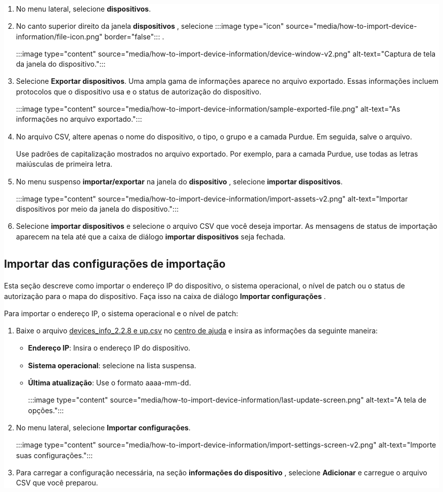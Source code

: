 1. No menu lateral, selecione **dispositivos**.

2. No canto superior direito da janela **dispositivos** , selecione :::image type="icon" source="media/how-to-import-device-information/file-icon.png" border="false"::: .

   :::image type="content" source="media/how-to-import-device-information/device-window-v2.png" alt-text="Captura de tela da janela do dispositivo.":::

3. Selecione **Exportar dispositivos**. Uma ampla gama de informações aparece no arquivo exportado. Essas informações incluem protocolos que o dispositivo usa e o status de autorização do dispositivo.

   :::image type="content" source="media/how-to-import-device-information/sample-exported-file.png" alt-text="As informações no arquivo exportado.":::

4. No arquivo CSV, altere apenas o nome do dispositivo, o tipo, o grupo e a camada Purdue. Em seguida, salve o arquivo. 

   Use padrões de capitalização mostrados no arquivo exportado. Por exemplo, para a camada Purdue, use todas as letras maiúsculas de primeira letra.

5. No menu suspenso **importar/exportar** na janela do **dispositivo** , selecione **importar dispositivos**.

   :::image type="content" source="media/how-to-import-device-information/import-assets-v2.png" alt-text="Importar dispositivos por meio da janela do dispositivo.":::

6. Selecione **importar dispositivos** e selecione o arquivo CSV que você deseja importar. As mensagens de status de importação aparecem na tela até que a caixa de diálogo **importar dispositivos** seja fechada.

## <a name="import-from-import-settings"></a>Importar das configurações de importação

Esta seção descreve como importar o endereço IP do dispositivo, o sistema operacional, o nível de patch ou o status de autorização para o mapa do dispositivo. Faça isso na caixa de diálogo **Importar configurações** .

Para importar o endereço IP, o sistema operacional e o nível de patch:

1. Baixe o arquivo [devices_info_2.2.8 e up.csv](https://cyberx-labs.zendesk.com/hc/en-us/articles/360008658272-How-To-Import-Data) no [centro de ajuda](https://cyberx-labs.zendesk.com/hc/en-us) e insira as informações da seguinte maneira:

   - **Endereço IP**: Insira o endereço IP do dispositivo.

   - **Sistema operacional**: selecione na lista suspensa.

   - **Última atualização**: Use o formato aaaa-mm-dd.

     :::image type="content" source="media/how-to-import-device-information/last-update-screen.png" alt-text="A tela de opções.":::

2. No menu lateral, selecione **Importar configurações**.

   :::image type="content" source="media/how-to-import-device-information/import-settings-screen-v2.png" alt-text="Importe suas configurações.":::

3. Para carregar a configuração necessária, na seção **informações do dispositivo** , selecione **Adicionar** e carregue o arquivo CSV que você preparou.

